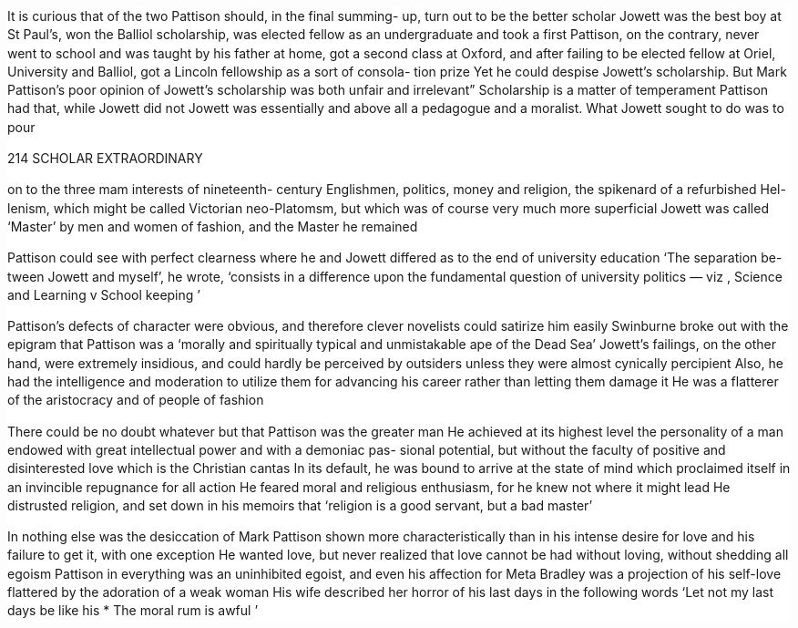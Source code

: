It is curious that of the two Pattison should, in the final summing- 
up, turn out to be the better scholar Jowett was the best boy at 
St Paul’s, won the Balliol scholarship, was elected fellow as an 
undergraduate and took a first Pattison, on the contrary, never 
went to school and was taught by his father at home, got a second 
class at Oxford, and after failing to be elected fellow at Oriel, 
University and Balliol, got a Lincoln fellowship as a sort of consola- 
tion prize Yet he could despise Jowett’s scholarship. But Mark 
Pattison’s poor opinion of Jowett’s scholarship was both unfair 
and irrelevant” Scholarship is a matter of temperament Pattison had 
that, while Jowett did not Jowett was essentially and above all a 
pedagogue and a moralist. What Jowett sought to do was to pour 



214 SCHOLAR EXTRAORDINARY 

on to the three mam interests of nineteenth- century Englishmen, 
politics, money and religion, the spikenard of a refurbished Hel- 
lenism, which might be called Victorian neo-Platomsm, but which 
was of course very much more superficial Jowett was called 
‘Master’ by men and women of fashion, and the Master he 
remained 

Pattison could see with perfect clearness where he and Jowett 
differed as to the end of university education ‘The separation be- 
tween Jowett and myself’, he wrote, ‘consists in a difference upon 
the fundamental question of university politics — viz , Science and 
Learning v School keeping ’ 

Pattison’s defects of character were obvious, and therefore clever 
novelists could satirize him easily Swinburne broke out with the 
epigram that Pattison was a ‘morally and spiritually typical and 
unmistakable ape of the Dead Sea’ Jowett’s failings, on the other 
hand, were extremely insidious, and could hardly be perceived by 
outsiders unless they were almost cynically percipient Also, he had 
the intelligence and moderation to utilize them for advancing his 
career rather than letting them damage it He was a flatterer of the 
aristocracy and of people of fashion 

There could be no doubt whatever but that Pattison was the 
greater man He achieved at its highest level the personality of a man 
endowed with great intellectual power and with a demoniac pas- 
sional potential, but without the faculty of positive and disinterested 
love which is the Christian cantas In its default, he was bound to 
arrive at the state of mind which proclaimed itself in an invincible 
repugnance for all action He feared moral and religious enthusiasm, 
for he knew not where it might lead He distrusted religion, and set 
down in his memoirs that ‘religion is a good servant, but a bad 
master’ 

In nothing else was the desiccation of Mark Pattison shown 
more characteristically than in his intense desire for love and his 
failure to get it, with one exception He wanted love, but never 
realized that love cannot be had without loving, without shedding 
all egoism Pattison in everything was an uninhibited egoist, and 
even his affection for Meta Bradley was a projection of his self-love 
flattered by the adoration of a weak woman His wife described her 
horror of his last days in the following words ‘Let not my last days 
be like his \* The moral rum is awful ’ 
